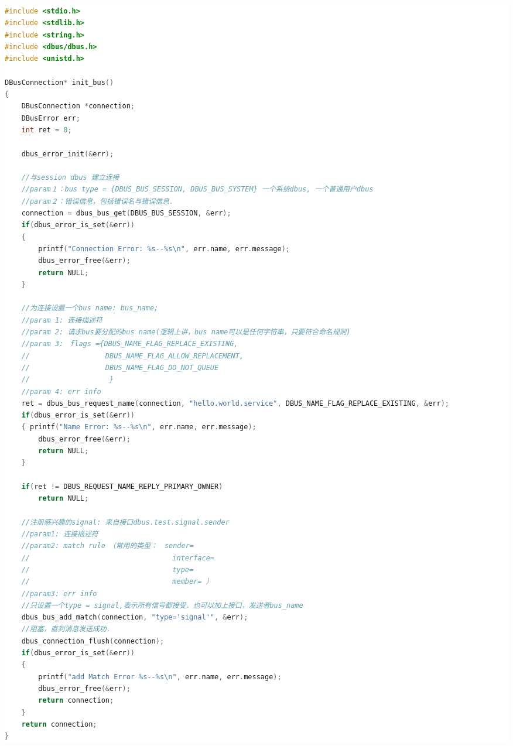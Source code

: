```c
#include <stdio.h>
#include <stdlib.h>
#include <string.h>
#include <dbus/dbus.h>
#include <unistd.h>

DBusConnection* init_bus()
{
	DBusConnection *connection;
	DBusError err;
	int ret = 0;
 
	dbus_error_init(&err);
 
	//与session dbus 建立连接
	//param１：bus type = {DBUS_BUS_SESSION, DBUS_BUS_SYSTEM} 一个系统dbus, 一个普通用户dbus
	//param２：错误信息，包括错误名与错误信息．
	connection = dbus_bus_get(DBUS_BUS_SESSION, &err);
	if(dbus_error_is_set(&err))
	{
		printf("Connection Error: %s--%s\n", err.name, err.message);
		dbus_error_free(&err);
		return NULL;
	}
 
	//为连接设置一个bus name: bus_name;
	//param 1: 连接描述符
	//param 2: 请求bus要分配的bus name(逻辑上讲，bus name可以是任何字符串，只要符合命名规则)
	//param 3:　flags ={DBUS_NAME_FLAG_REPLACE_EXISTING, 
	//					DBUS_NAME_FLAG_ALLOW_REPLACEMENT,
	//					DBUS_NAME_FLAG_DO_NOT_QUEUE
	//					 }
	//param 4: err info
	ret = dbus_bus_request_name(connection, "hello.world.service", DBUS_NAME_FLAG_REPLACE_EXISTING, &err);
	if(dbus_error_is_set(&err))
	{ printf("Name Error: %s--%s\n", err.name, err.message);
		dbus_error_free(&err);
		return NULL;
	}
 
	if(ret != DBUS_REQUEST_NAME_REPLY_PRIMARY_OWNER)
		return NULL;
 
	//注册感兴趣的signal: 来自接口dbus.test.signal.sender
	//param1: 连接描述符
	//param2: match rule　（常用的类型：　sender=
	//									interface=
	//									type=
	//									member= ）
	//param3: err info
	//只设置一个type = signal,表示所有信号都接受．也可以加上接口，发送者bus_name
	dbus_bus_add_match(connection, "type='signal'", &err);
	//阻塞，直到消息发送成功．
	dbus_connection_flush(connection);
	if(dbus_error_is_set(&err))
	{
		printf("add Match Error %s--%s\n", err.name, err.message);
		dbus_error_free(&err);
		return connection;
	}
	return connection;
}
```